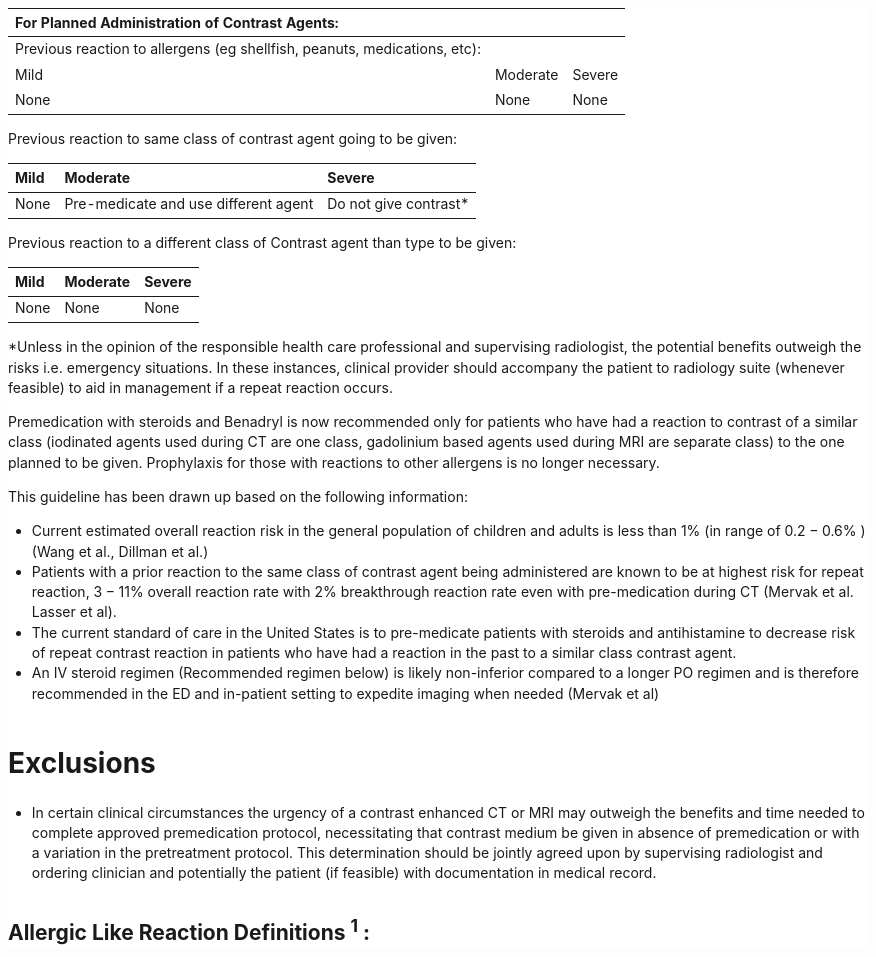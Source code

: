 | For Planned Administration of Contrast Agents: |  |  |
| :-- | :-- | :-- |
| Previous reaction to allergens (eg shellfish, peanuts, medications, etc): |  |  |
| Mild | Moderate | Severe |
| None | None | None |

Previous reaction to same class of contrast agent going to be given:

| Mild | Moderate | Severe |
| :-- | :-- | :-- |
| None | Pre-medicate and use different agent | Do not give contrast* |

Previous reaction to a different class of Contrast agent than type to be given:

| Mild | Moderate | Severe |
| :-- | :-- | :-- |
| None | None | None |

*Unless in the opinion of the responsible health care professional and supervising radiologist, the potential benefits outweigh the risks i.e. emergency situations.
In these instances, clinical provider should accompany the patient to radiology suite (whenever feasible) to aid in management if a repeat reaction occurs.

Premedication with steroids and Benadryl is now recommended only for patients who have had a reaction to contrast of a similar class (iodinated agents used during CT are one class, gadolinium based agents used during MRI are separate class) to the one planned to be given. Prophylaxis for those with reactions to other allergens is no longer necessary.

This guideline has been drawn up based on the following information:

- Current estimated overall reaction risk in the general population of children and adults is less than $1 \%$ (in range of $0.2-0.6 \%$ ) (Wang et al., Dillman et al.)
- Patients with a prior reaction to the same class of contrast agent being administered are known to be at highest risk for repeat reaction, $3-11 \%$ overall reaction rate with $2 \%$ breakthrough reaction rate even with pre-medication during CT (Mervak et al. Lasser et al).
- The current standard of care in the United States is to pre-medicate patients with steroids and antihistamine to decrease risk of repeat contrast reaction in patients who have had a reaction in the past to a similar class contrast agent.
- An IV steroid regimen (Recommended regimen below) is likely non-inferior compared to a longer PO regimen and is therefore recommended in the ED and in-patient setting to expedite imaging when needed (Mervak et al)

# Exclusions 

- In certain clinical circumstances the urgency of a contrast enhanced CT or MRI may outweigh the benefits and time needed to complete approved premedication protocol, necessitating that contrast medium be given in absence of premedication or with a variation in the pretreatment protocol. This determination should be jointly agreed upon by supervising radiologist and ordering clinician and potentially the patient (if feasible) with documentation in medical record.


## Allergic Like Reaction Definitions ${ }^{1}$ :

